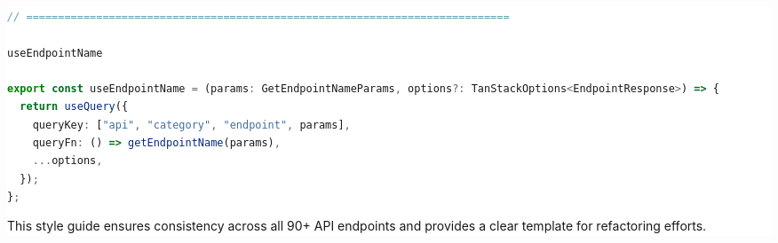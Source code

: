 ```typescript
// ============================================================================

useEndpointName

export const useEndpointName = (params: GetEndpointNameParams, options?: TanStackOptions<EndpointResponse>) => {
  return useQuery({
    queryKey: ["api", "category", "endpoint", params],
    queryFn: () => getEndpointName(params),
    ...options,
  });
};
```

This style guide ensures consistency across all 90+ API endpoints and provides a clear template for refactoring efforts.
